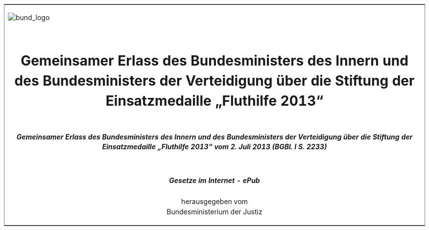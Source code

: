 <span id="DECKBLATT.html"></span>

<table border="0" frame="border" width="100%">

<tr valign="top">

<td align="left">

![bund\_logo](BfJ_2021_Web_de_de.gif)

</td>

<td align="right">

 

</td>

</tr>

<tr align="center" valign="middle">

<td colspan="2">

# Gemeinsamer Erlass des Bundesministers des Innern und des Bundesministers der Verteidigung über die Stiftung der Einsatzmedaille „Fluthilfe 2013“

</td>

</tr>

<tr align="center" valign="middle">

<td colspan="2">

##### Gemeinsamer Erlass des Bundesministers des Innern und des Bundesministers der Verteidigung über die Stiftung der Einsatzmedaille „Fluthilfe 2013“ vom 2. Juli 2013 (BGBl. I S. 2233)

</td>

</tr>

<tr align="center" valign="middle">

<td colspan="2">

  
  

##### Gesetze im Internet - ePub  
  
herausgegeben vom  
Bundesministerium der Justiz

</td>

</tr>

<tr align="center" valign="bottom">
